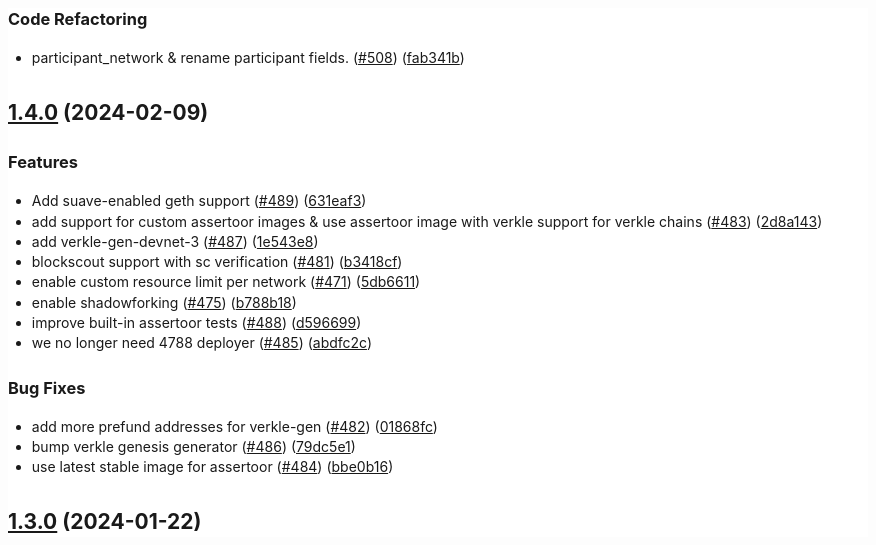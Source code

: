
### Code Refactoring

* participant_network & rename participant fields. ([#508](https://github.com/Gavinkaa/ethereum-package/issues/508)) ([fab341b](https://github.com/Gavinkaa/ethereum-package/commit/fab341b158329b9e8c2b590dc63127dfd1d2495f))

## [1.4.0](https://github.com/Gavinkaa/ethereum-package/compare/1.3.0...1.4.0) (2024-02-09)


### Features

* Add suave-enabled geth support ([#489](https://github.com/Gavinkaa/ethereum-package/issues/489)) ([631eaf3](https://github.com/Gavinkaa/ethereum-package/commit/631eaf3e621c90d5b546a1c005d8e31e06263aa4))
* add support for custom assertoor images & use assertoor image with verkle support for verkle chains ([#483](https://github.com/Gavinkaa/ethereum-package/issues/483)) ([2d8a143](https://github.com/Gavinkaa/ethereum-package/commit/2d8a143f753eaa3ec13abe4ebbb57bf82548b3fb))
* add verkle-gen-devnet-3 ([#487](https://github.com/Gavinkaa/ethereum-package/issues/487)) ([1e543e8](https://github.com/Gavinkaa/ethereum-package/commit/1e543e873c06e86a6448f8e88c53fb1bde35338e))
* blockscout support with sc verification ([#481](https://github.com/Gavinkaa/ethereum-package/issues/481)) ([b3418cf](https://github.com/Gavinkaa/ethereum-package/commit/b3418cf1545378d4b412966b9c33f650141aec04))
* enable custom resource limit per network ([#471](https://github.com/Gavinkaa/ethereum-package/issues/471)) ([5db6611](https://github.com/Gavinkaa/ethereum-package/commit/5db6611ab831a92212a21859b42a911cd12bce0c))
* enable shadowforking ([#475](https://github.com/Gavinkaa/ethereum-package/issues/475)) ([b788b18](https://github.com/Gavinkaa/ethereum-package/commit/b788b18eead00622ab960a4853c8e24b09c16a26))
* improve built-in assertoor tests ([#488](https://github.com/Gavinkaa/ethereum-package/issues/488)) ([d596699](https://github.com/Gavinkaa/ethereum-package/commit/d5966991653ad48094cf71d3c01612349a651877))
* we no longer need 4788 deployer ([#485](https://github.com/Gavinkaa/ethereum-package/issues/485)) ([abdfc2c](https://github.com/Gavinkaa/ethereum-package/commit/abdfc2c3e73550069c2fbe0df5202f7f227a00cd))


### Bug Fixes

* add more prefund addresses for verkle-gen ([#482](https://github.com/Gavinkaa/ethereum-package/issues/482)) ([01868fc](https://github.com/Gavinkaa/ethereum-package/commit/01868fcb604852cf66474fc9de9a53a7b87b7bc3))
* bump verkle genesis generator ([#486](https://github.com/Gavinkaa/ethereum-package/issues/486)) ([79dc5e1](https://github.com/Gavinkaa/ethereum-package/commit/79dc5e19713d3f898f6255394290497d016f32d5))
* use latest stable image for assertoor ([#484](https://github.com/Gavinkaa/ethereum-package/issues/484)) ([bbe0b16](https://github.com/Gavinkaa/ethereum-package/commit/bbe0b16e948fc50f51273e2f0ab91503603e9fc9))

## [1.3.0](https://github.com/Gavinkaa/ethereum-package/compare/1.2.0...1.3.0) (2024-01-22)

